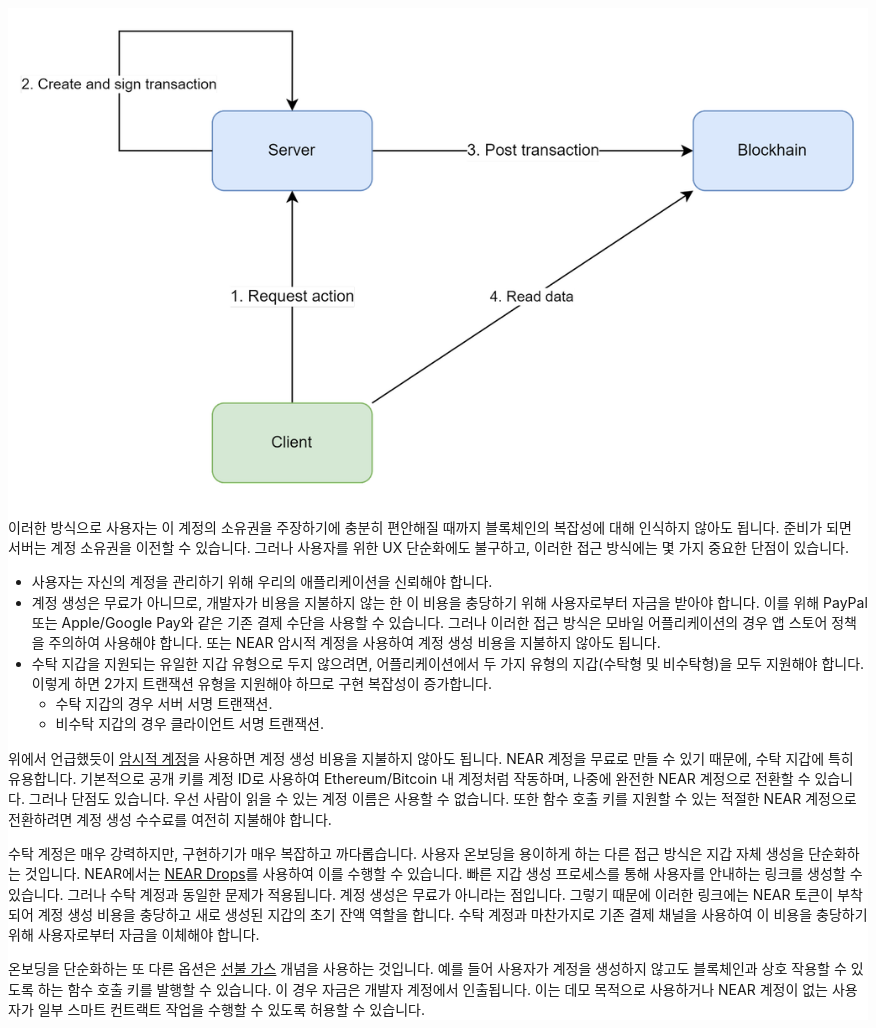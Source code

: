 ![image](/docs/assets/web3/nfts-17.png)




이러한 방식으로 사용자는 이 계정의 소유권을 주장하기에 충분히 편안해질 때까지 블록체인의 복잡성에 대해 인식하지 않아도 됩니다. 준비가 되면 서버는 계정 소유권을 이전할 수 있습니다. 그러나 사용자를 위한 UX 단순화에도 불구하고, 이러한 접근 방식에는 몇 가지 중요한 단점이 있습니다.



* 사용자는 자신의 계정을 관리하기 위해 우리의 애플리케이션을 신뢰해야 합니다.
* 계정 생성은 무료가 아니므로, 개발자가 비용을 지불하지 않는 한 이 비용을 충당하기 위해 사용자로부터 자금을 받아야 합니다. 이를 위해 PayPal 또는 Apple/Google Pay와 같은 기존 결제 수단을 사용할 수 있습니다. 그러나 이러한 접근 방식은 모바일 어플리케이션의 경우 앱 스토어 정책을 주의하여 사용해야 합니다. 또는 NEAR 암시적 계정을 사용하여 계정 생성 비용을 지불하지 않아도 됩니다.
* 수탁 지갑을 지원되는 유일한 지갑 유형으로 두지 않으려면, 어플리케이션에서 두 가지 유형의 지갑(수탁형 및 비수탁형)을 모두 지원해야 합니다. 이렇게 하면 2가지 트랜잭션 유형을 지원해야 하므로 구현 복잡성이 증가합니다.
    * 수탁 지갑의 경우 서버 서명 트랜잭션.
    * 비수탁 지갑의 경우 클라이언트 서명 트랜잭션.

위에서 언급했듯이 [암시적 계정](../basics/accounts/account-id.md#implicit-accounts-implicit-accounts)을 사용하면 계정 생성 비용을 지불하지 않아도 됩니다. NEAR 계정을 무료로 만들 수 있기 때문에, 수탁 지갑에 특히 유용합니다. 기본적으로 공개 키를 계정 ID로 사용하여 Ethereum/Bitcoin 내 계정처럼 작동하며, 나중에 완전한 NEAR 계정으로 전환할 수 있습니다. 그러나 단점도 있습니다. 우선 사람이 읽을 수 있는 계정 이름은 사용할 수 없습니다. 또한 함수 호출 키를 지원할 수 있는 적절한 NEAR 계정으로 전환하려면 계정 생성 수수료를 여전히 지불해야 합니다.

수탁 계정은 매우 강력하지만, 구현하기가 매우 복잡하고 까다롭습니다. 사용자 온보딩을 용이하게 하는 다른 접근 방식은 지갑 자체 생성을 단순화하는 것입니다. NEAR에서는 [NEAR Drops](https://near.org/blog/send-near-to-anyone-with-near-drops/)를 사용하여 이를 수행할 수 있습니다. 빠른 지갑 생성 프로세스를 통해 사용자를 안내하는 링크를 생성할 수 있습니다. 그러나 수탁 계정과 동일한 문제가 적용됩니다. 계정 생성은 무료가 아니라는 점입니다. 그렇기 때문에 이러한 링크에는 NEAR 토큰이 부착되어 계정 생성 비용을 충당하고 새로 생성된 지갑의 초기 잔액 역할을 합니다. 수탁 계정과 마찬가지로 기존 결제 채널을 사용하여 이 비용을 충당하기 위해 사용자로부터 자금을 이체해야 합니다.

온보딩을 단순화하는 또 다른 옵션은 [선불 가스](../basics/transactions/gas.md#what-about-prepaid-gas-what-about-prepaid-gas) 개념을 사용하는 것입니다. 예를 들어 사용자가 계정을 생성하지 않고도 블록체인과 상호 작용할 수 있도록 하는 함수 호출 키를 발행할 수 있습니다. 이 경우 자금은 개발자 계정에서 인출됩니다. 이는 데모 목적으로 사용하거나 NEAR 계정이 없는 사용자가 일부 스마트 컨트랙트 작업을 수행할 수 있도록 허용할 수 있습니다.
